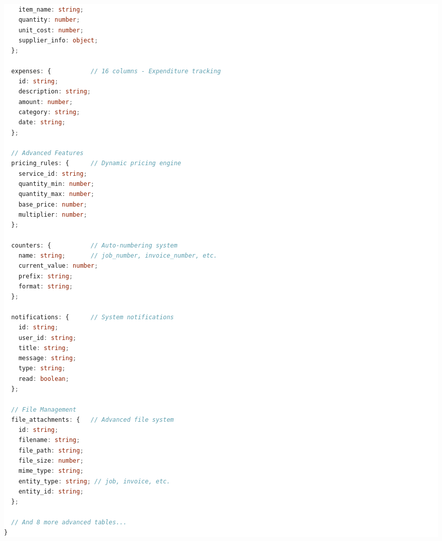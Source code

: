 ```typescript
    item_name: string;
    quantity: number;
    unit_cost: number;
    supplier_info: object;
  };
  
  expenses: {           // 16 columns - Expenditure tracking
    id: string;
    description: string;
    amount: number;
    category: string;
    date: string;
  };
  
  // Advanced Features
  pricing_rules: {      // Dynamic pricing engine
    service_id: string;
    quantity_min: number;
    quantity_max: number;
    base_price: number;
    multiplier: number;
  };
  
  counters: {           // Auto-numbering system
    name: string;       // job_number, invoice_number, etc.
    current_value: number;
    prefix: string;
    format: string;
  };
  
  notifications: {      // System notifications
    id: string;
    user_id: string;
    title: string;
    message: string;
    type: string;
    read: boolean;
  };
  
  // File Management
  file_attachments: {   // Advanced file system
    id: string;
    filename: string;
    file_path: string;
    file_size: number;
    mime_type: string;
    entity_type: string; // job, invoice, etc.
    entity_id: string;
  };
  
  // And 8 more advanced tables...
}
```

